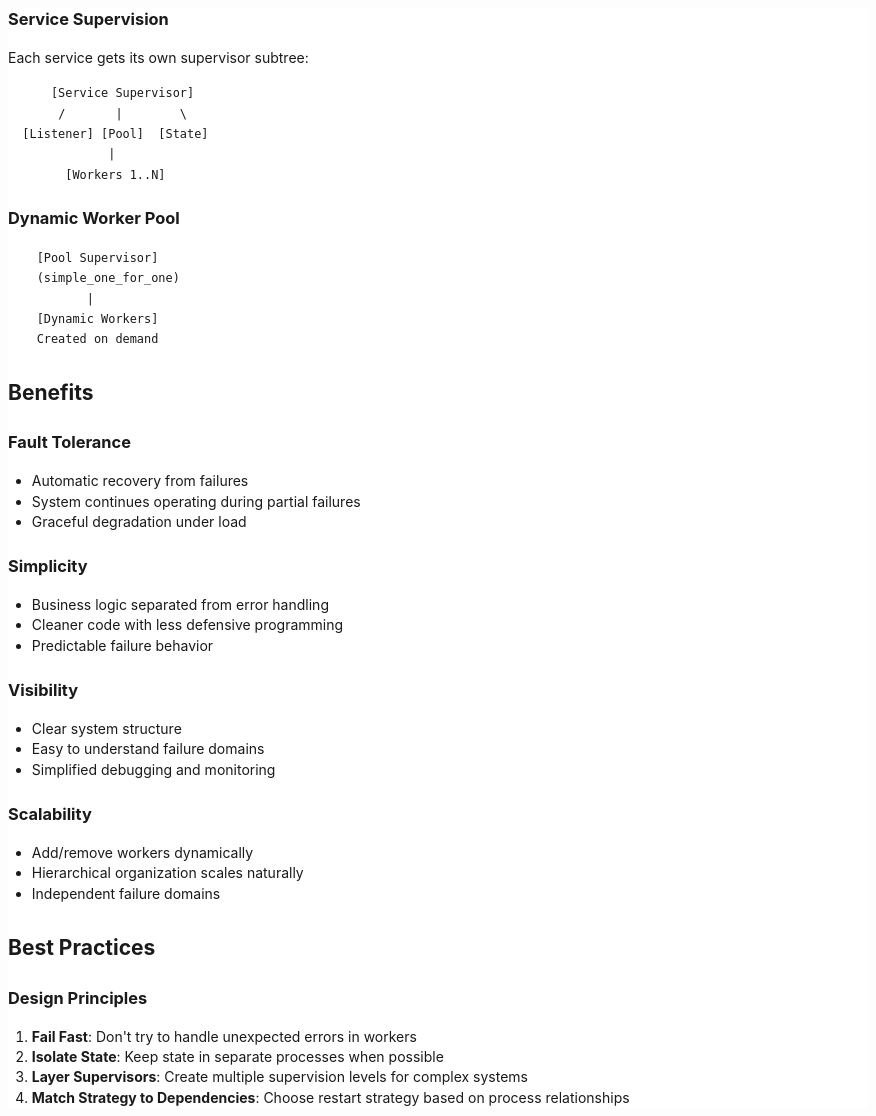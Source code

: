 ### Service Supervision
Each service gets its own supervisor subtree:
```
      [Service Supervisor]
       /       |        \
  [Listener] [Pool]  [State]
              |
        [Workers 1..N]
```

### Dynamic Worker Pool
```
    [Pool Supervisor]
    (simple_one_for_one)
           |
    [Dynamic Workers]
    Created on demand
```

## Benefits

### Fault Tolerance
- Automatic recovery from failures
- System continues operating during partial failures
- Graceful degradation under load

### Simplicity
- Business logic separated from error handling
- Cleaner code with less defensive programming
- Predictable failure behavior

### Visibility
- Clear system structure
- Easy to understand failure domains
- Simplified debugging and monitoring

### Scalability
- Add/remove workers dynamically
- Hierarchical organization scales naturally
- Independent failure domains

## Best Practices

### Design Principles
1. **Fail Fast**: Don't try to handle unexpected errors in workers
2. **Isolate State**: Keep state in separate processes when possible
3. **Layer Supervisors**: Create multiple supervision levels for complex systems
4. **Match Strategy to Dependencies**: Choose restart strategy based on process relationships
